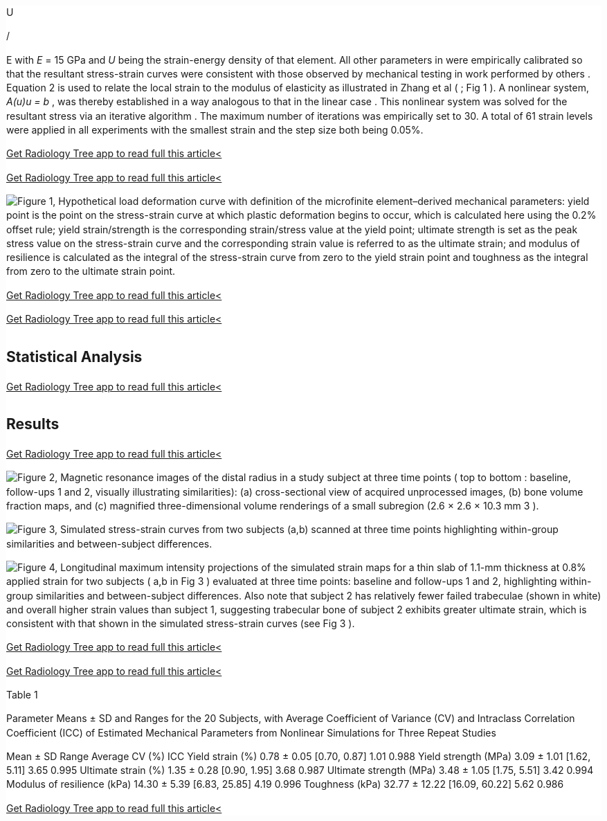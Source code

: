 U

/

E
with _E_ = 15 GPa and _U_ being the strain-energy density of that element. All other parameters in were empirically calibrated so that the resultant stress-strain curves were consistent with those observed by mechanical testing in work performed by others . Equation  2 is used to relate the local strain to the modulus of elasticity as illustrated in Zhang et al ( ;  Fig 1 ). A nonlinear system, _A(u)u = b_ , was thereby established in a way analogous to that in the linear case . This nonlinear system was solved for the resultant stress via an iterative algorithm . The maximum number of iterations was empirically set to 30. A total of 61 strain levels were applied in all experiments with the smallest strain and the step size both being 0.05%.


[Get Radiology Tree app to read full this article<](https://clinicalpub.com/app)

[Get Radiology Tree app to read full this article<](https://clinicalpub.com/app)

![Figure 1, Hypothetical load deformation curve with definition of the microfinite element–derived mechanical parameters: yield point is the point on the stress-strain curve at which plastic deformation begins to occur, which is calculated here using the 0.2% offset rule; yield strain/strength is the corresponding strain/stress value at the yield point; ultimate strength is set as the peak stress value on the stress-strain curve and the corresponding strain value is referred to as the ultimate strain; and modulus of resilience is calculated as the integral of the stress-strain curve from zero to the yield strain point and toughness as the integral from zero to the ultimate strain point.](https://storage.googleapis.com/dl.dentistrykey.com/clinical/AssessmentofTrabecularBoneYieldandPostyieldBehaviorfromHighResolutionMRIBasedNonlinearFiniteElementAnalysisattheDistalRadiusofPremenopausalandPostmenopausalWomenSusceptibletoOsteoporosis/0_1s20S1076633213004133.jpg)

[Get Radiology Tree app to read full this article<](https://clinicalpub.com/app)

[Get Radiology Tree app to read full this article<](https://clinicalpub.com/app)

## Statistical Analysis

[Get Radiology Tree app to read full this article<](https://clinicalpub.com/app)

## Results

[Get Radiology Tree app to read full this article<](https://clinicalpub.com/app)

![Figure 2, Magnetic resonance images of the distal radius in a study subject at three time points ( top to bottom : baseline, follow-ups 1 and 2, visually illustrating similarities): (a) cross-sectional view of acquired unprocessed images, (b) bone volume fraction maps, and (c) magnified three-dimensional volume renderings of a small subregion (2.6 × 2.6 × 10.3 mm 3 ).](https://storage.googleapis.com/dl.dentistrykey.com/clinical/AssessmentofTrabecularBoneYieldandPostyieldBehaviorfromHighResolutionMRIBasedNonlinearFiniteElementAnalysisattheDistalRadiusofPremenopausalandPostmenopausalWomenSusceptibletoOsteoporosis/1_1s20S1076633213004133.jpg)

![Figure 3, Simulated stress-strain curves from two subjects (a,b) scanned at three time points highlighting within-group similarities and between-subject differences.](https://storage.googleapis.com/dl.dentistrykey.com/clinical/AssessmentofTrabecularBoneYieldandPostyieldBehaviorfromHighResolutionMRIBasedNonlinearFiniteElementAnalysisattheDistalRadiusofPremenopausalandPostmenopausalWomenSusceptibletoOsteoporosis/2_1s20S1076633213004133.jpg)

![Figure 4, Longitudinal maximum intensity projections of the simulated strain maps for a thin slab of 1.1-mm thickness at 0.8% applied strain for two subjects ( a,b in Fig 3 ) evaluated at three time points: baseline and follow-ups 1 and 2, highlighting within-group similarities and between-subject differences. Also note that subject 2 has relatively fewer failed trabeculae (shown in white) and overall higher strain values than subject 1, suggesting trabecular bone of subject 2 exhibits greater ultimate strain, which is consistent with that shown in the simulated stress-strain curves (see Fig 3 ).](https://storage.googleapis.com/dl.dentistrykey.com/clinical/AssessmentofTrabecularBoneYieldandPostyieldBehaviorfromHighResolutionMRIBasedNonlinearFiniteElementAnalysisattheDistalRadiusofPremenopausalandPostmenopausalWomenSusceptibletoOsteoporosis/3_1s20S1076633213004133.jpg)

[Get Radiology Tree app to read full this article<](https://clinicalpub.com/app)

[Get Radiology Tree app to read full this article<](https://clinicalpub.com/app)

Table 1


Parameter Means ± SD and Ranges for the 20 Subjects, with Average Coefficient of Variance (CV) and Intraclass Correlation Coefficient (ICC) of Estimated Mechanical Parameters from Nonlinear Simulations for Three Repeat Studies


Mean ± SD Range Average CV (%) ICC Yield strain (%) 0.78 ± 0.05 \[0.70, 0.87\] 1.01 0.988 Yield strength (MPa) 3.09 ± 1.01 \[1.62, 5.11\] 3.65 0.995 Ultimate strain (%) 1.35 ± 0.28 \[0.90, 1.95\] 3.68 0.987 Ultimate strength (MPa) 3.48 ± 1.05 \[1.75, 5.51\] 3.42 0.994 Modulus of resilience (kPa) 14.30 ± 5.39 \[6.83, 25.85\] 4.19 0.996 Toughness (kPa) 32.77 ± 12.22 \[16.09, 60.22\] 5.62 0.986

[Get Radiology Tree app to read full this article<](https://clinicalpub.com/app)

